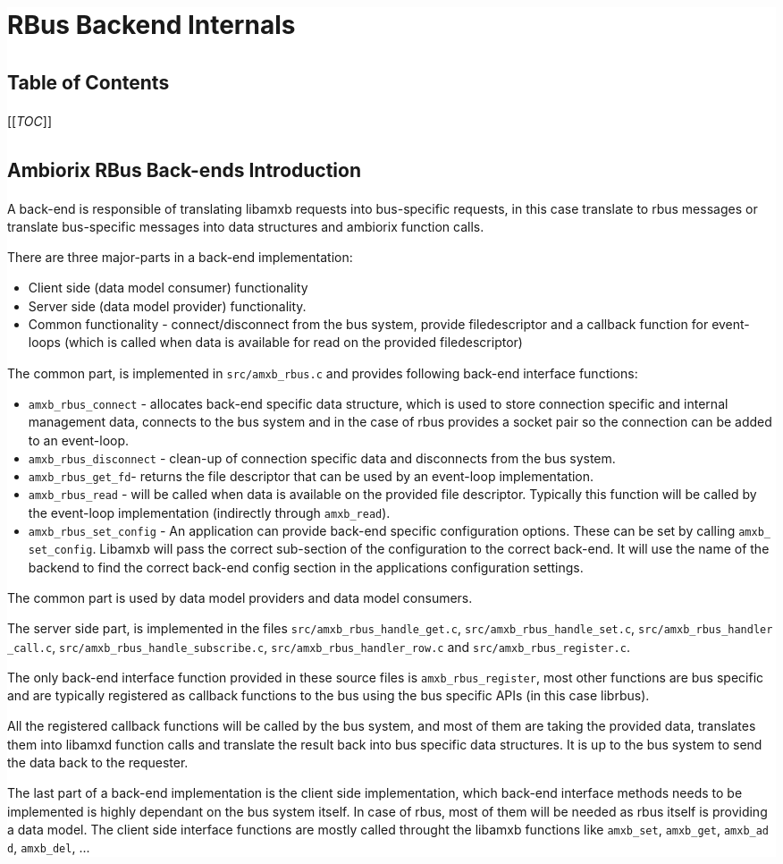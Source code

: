 # RBus Backend Internals

## __Table of Contents__  

[[_TOC_]]

## Ambiorix RBus Back-ends Introduction

A back-end is responsible of translating libamxb requests into bus-specific requests, in this case translate to rbus messages or translate bus-specific messages into data structures and ambiorix function calls. 

There are three major-parts in a back-end implementation:
- Client side (data model consumer) functionality
- Server side (data model provider) functionality.
- Common functionality - connect/disconnect from the bus system, provide filedescriptor and a callback function for event-loops (which is called when data is available for read on the provided filedescriptor)

The common part, is implemented in `src/amxb_rbus.c` and provides following back-end interface functions:

- `amxb_rbus_connect` - allocates back-end specific data structure, which is used to store connection specific and internal management data, connects to the bus system and in the case of rbus provides a socket pair so the connection can be added to an event-loop.
- `amxb_rbus_disconnect` - clean-up of connection specific data and disconnects from the bus system.
- `amxb_rbus_get_fd`- returns the file descriptor that can be used by an event-loop implementation.
- `amxb_rbus_read` - will be called when data is available on the provided file descriptor. Typically this function will be called by the event-loop implementation (indirectly through `amxb_read`).
- `amxb_rbus_set_config` - An application can provide back-end specific configuration options. These can be set by calling `amxb_set_config`. Libamxb will pass the correct sub-section of the configuration to the correct back-end. It will use the name of the backend to find the correct back-end config section in the applications configuration settings.

The common part is used by data model providers and data model consumers.

The server side part, is implemented in the files `src/amxb_rbus_handle_get.c`, `src/amxb_rbus_handle_set.c`, `src/amxb_rbus_handler_call.c`, `src/amxb_rbus_handle_subscribe.c`, `src/amxb_rbus_handler_row.c` and `src/amxb_rbus_register.c`.

The only back-end interface function provided in these source files is `amxb_rbus_register`, most other functions are bus specific and are typically registered as callback functions to the bus using the bus specific APIs (in this case librbus).

All the registered callback functions will be called by the bus system, and most of them are taking the provided data, translates them into libamxd function calls and translate the result back into bus specific data structures. It is up to the bus system to send the data back to the requester.

The last part of a back-end implementation is the client side implementation, which back-end interface methods needs to be implemented is highly dependant on the bus system itself. In case of rbus, most of them will be needed as rbus itself is providing a data model. The client side interface functions are mostly called throught the libamxb functions like `amxb_set`, `amxb_get`, `amxb_add`, `amxb_del`, ...
